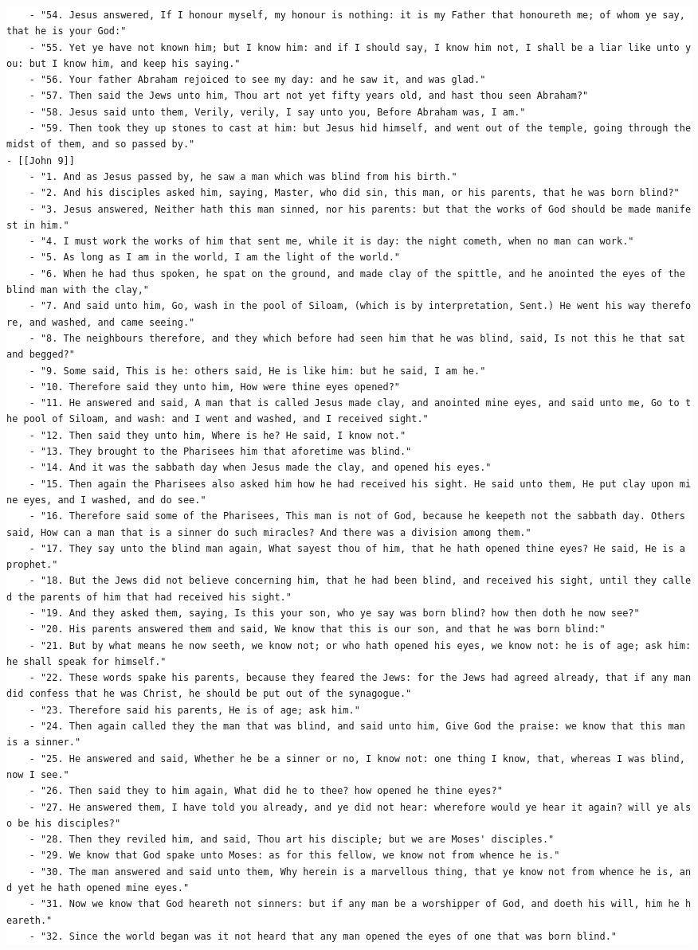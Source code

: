         - "54. Jesus answered, If I honour myself, my honour is nothing: it is my Father that honoureth me; of whom ye say, that he is your God:"
        - "55. Yet ye have not known him; but I know him: and if I should say, I know him not, I shall be a liar like unto you: but I know him, and keep his saying."
        - "56. Your father Abraham rejoiced to see my day: and he saw it, and was glad."
        - "57. Then said the Jews unto him, Thou art not yet fifty years old, and hast thou seen Abraham?"
        - "58. Jesus said unto them, Verily, verily, I say unto you, Before Abraham was, I am."
        - "59. Then took they up stones to cast at him: but Jesus hid himself, and went out of the temple, going through the midst of them, and so passed by."
    - [[John 9]]
        - "1. And as Jesus passed by, he saw a man which was blind from his birth."
        - "2. And his disciples asked him, saying, Master, who did sin, this man, or his parents, that he was born blind?"
        - "3. Jesus answered, Neither hath this man sinned, nor his parents: but that the works of God should be made manifest in him."
        - "4. I must work the works of him that sent me, while it is day: the night cometh, when no man can work."
        - "5. As long as I am in the world, I am the light of the world."
        - "6. When he had thus spoken, he spat on the ground, and made clay of the spittle, and he anointed the eyes of the blind man with the clay,"
        - "7. And said unto him, Go, wash in the pool of Siloam, (which is by interpretation, Sent.) He went his way therefore, and washed, and came seeing."
        - "8. The neighbours therefore, and they which before had seen him that he was blind, said, Is not this he that sat and begged?"
        - "9. Some said, This is he: others said, He is like him: but he said, I am he."
        - "10. Therefore said they unto him, How were thine eyes opened?"
        - "11. He answered and said, A man that is called Jesus made clay, and anointed mine eyes, and said unto me, Go to the pool of Siloam, and wash: and I went and washed, and I received sight."
        - "12. Then said they unto him, Where is he? He said, I know not."
        - "13. They brought to the Pharisees him that aforetime was blind."
        - "14. And it was the sabbath day when Jesus made the clay, and opened his eyes."
        - "15. Then again the Pharisees also asked him how he had received his sight. He said unto them, He put clay upon mine eyes, and I washed, and do see."
        - "16. Therefore said some of the Pharisees, This man is not of God, because he keepeth not the sabbath day. Others said, How can a man that is a sinner do such miracles? And there was a division among them."
        - "17. They say unto the blind man again, What sayest thou of him, that he hath opened thine eyes? He said, He is a prophet."
        - "18. But the Jews did not believe concerning him, that he had been blind, and received his sight, until they called the parents of him that had received his sight."
        - "19. And they asked them, saying, Is this your son, who ye say was born blind? how then doth he now see?"
        - "20. His parents answered them and said, We know that this is our son, and that he was born blind:"
        - "21. But by what means he now seeth, we know not; or who hath opened his eyes, we know not: he is of age; ask him: he shall speak for himself."
        - "22. These words spake his parents, because they feared the Jews: for the Jews had agreed already, that if any man did confess that he was Christ, he should be put out of the synagogue."
        - "23. Therefore said his parents, He is of age; ask him."
        - "24. Then again called they the man that was blind, and said unto him, Give God the praise: we know that this man is a sinner."
        - "25. He answered and said, Whether he be a sinner or no, I know not: one thing I know, that, whereas I was blind, now I see."
        - "26. Then said they to him again, What did he to thee? how opened he thine eyes?"
        - "27. He answered them, I have told you already, and ye did not hear: wherefore would ye hear it again? will ye also be his disciples?"
        - "28. Then they reviled him, and said, Thou art his disciple; but we are Moses' disciples."
        - "29. We know that God spake unto Moses: as for this fellow, we know not from whence he is."
        - "30. The man answered and said unto them, Why herein is a marvellous thing, that ye know not from whence he is, and yet he hath opened mine eyes."
        - "31. Now we know that God heareth not sinners: but if any man be a worshipper of God, and doeth his will, him he heareth."
        - "32. Since the world began was it not heard that any man opened the eyes of one that was born blind."